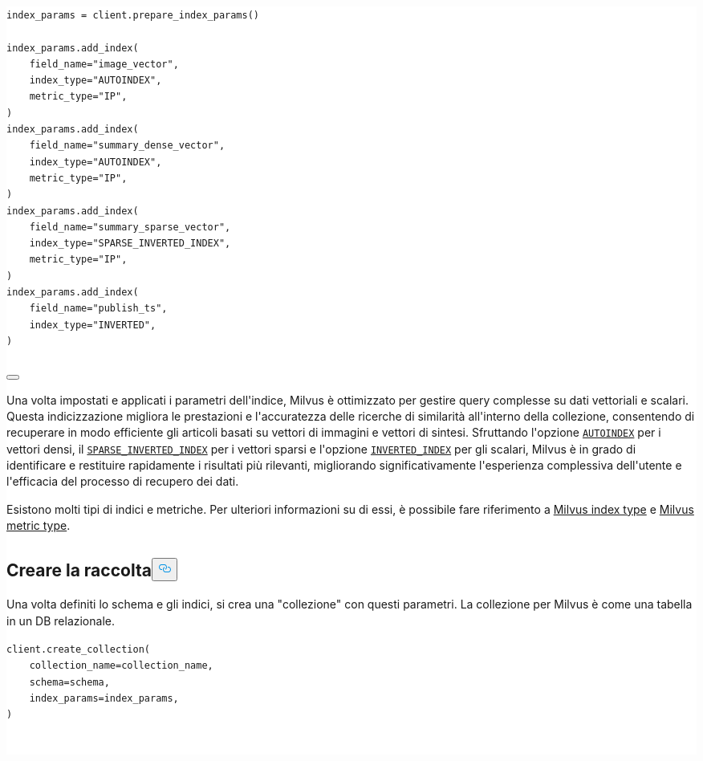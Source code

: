 <pre><code translate="no" class="language-python">index_params = client.<span class="hljs-title function_">prepare_index_params</span>()​
​
index_params.<span class="hljs-title function_">add_index</span>(​
    field_name=<span class="hljs-string">&quot;image_vector&quot;</span>,​
    index_type=<span class="hljs-string">&quot;AUTOINDEX&quot;</span>,​
    metric_type=<span class="hljs-string">&quot;IP&quot;</span>,​
)​
index_params.<span class="hljs-title function_">add_index</span>(​
    field_name=<span class="hljs-string">&quot;summary_dense_vector&quot;</span>,​
    index_type=<span class="hljs-string">&quot;AUTOINDEX&quot;</span>,​
    metric_type=<span class="hljs-string">&quot;IP&quot;</span>,​
)​
index_params.<span class="hljs-title function_">add_index</span>(​
    field_name=<span class="hljs-string">&quot;summary_sparse_vector&quot;</span>,​
    index_type=<span class="hljs-string">&quot;SPARSE_INVERTED_INDEX&quot;</span>,​
    metric_type=<span class="hljs-string">&quot;IP&quot;</span>,​
)​
index_params.<span class="hljs-title function_">add_index</span>(​
    field_name=<span class="hljs-string">&quot;publish_ts&quot;</span>,​
    index_type=<span class="hljs-string">&quot;INVERTED&quot;</span>,​
)​

<button class="copy-code-btn"></button></code></pre>
<p>Una volta impostati e applicati i parametri dell'indice, Milvus è ottimizzato per gestire query complesse su dati vettoriali e scalari. Questa indicizzazione migliora le prestazioni e l'accuratezza delle ricerche di similarità all'interno della collezione, consentendo di recuperare in modo efficiente gli articoli basati su vettori di immagini e vettori di sintesi. Sfruttando l'opzione <a href="https://milvus.io/docs/glossary.md#Auto-Index"><code translate="no">AUTOINDEX</code></a> per i vettori densi, il <a href="https://milvus.io/docs/sparse_vector.md#Index-the-collection"><code translate="no">SPARSE_INVERTED_INDEX</code></a> per i vettori sparsi e l'opzione <a href="https://milvus.io/docs/scalar_index.md#Inverted-indexing"><code translate="no">INVERTED_INDEX</code></a> per gli scalari, Milvus è in grado di identificare e restituire rapidamente i risultati più rilevanti, migliorando significativamente l'esperienza complessiva dell'utente e l'efficacia del processo di recupero dei dati.</p>
<p>Esistono molti tipi di indici e metriche. Per ulteriori informazioni su di essi, è possibile fare riferimento a <a href="https://milvus.io/docs/overview.md#Index-types">Milvus index type</a> e <a href="https://milvus.io/docs/glossary.md#Metric-type">Milvus metric type</a>.</p>
<h2 id="Create-Collection​" class="common-anchor-header">Creare la raccolta<button data-href="#Create-Collection​" class="anchor-icon" translate="no">
      <svg translate="no"
        aria-hidden="true"
        focusable="false"
        height="20"
        version="1.1"
        viewBox="0 0 16 16"
        width="16"
      >
        <path
          fill="#0092E4"
          fill-rule="evenodd"
          d="M4 9h1v1H4c-1.5 0-3-1.69-3-3.5S2.55 3 4 3h4c1.45 0 3 1.69 3 3.5 0 1.41-.91 2.72-2 3.25V8.59c.58-.45 1-1.27 1-2.09C10 5.22 8.98 4 8 4H4c-.98 0-2 1.22-2 2.5S3 9 4 9zm9-3h-1v1h1c1 0 2 1.22 2 2.5S13.98 12 13 12H9c-.98 0-2-1.22-2-2.5 0-.83.42-1.64 1-2.09V6.25c-1.09.53-2 1.84-2 3.25C6 11.31 7.55 13 9 13h4c1.45 0 3-1.69 3-3.5S14.5 6 13 6z"
        ></path>
      </svg>
    </button></h2><p>Una volta definiti lo schema e gli indici, si crea una "collezione" con questi parametri. La collezione per Milvus è come una tabella in un DB relazionale.</p>
<pre><code translate="no" class="language-python">client.create_collection(​
    collection_name=collection_name,​
    schema=schema,​
    index_params=index_params,​
)​